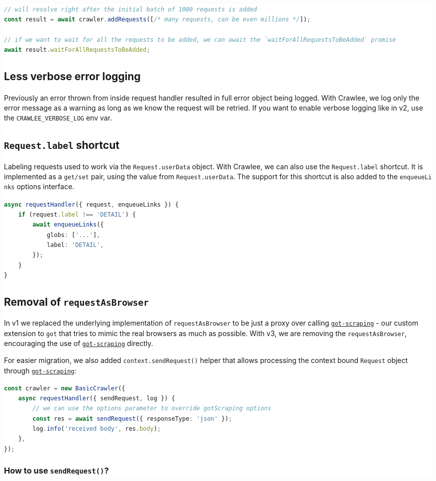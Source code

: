 ```ts
// will resolve right after the initial batch of 1000 requests is added
const result = await crawler.addRequests([/* many requests, can be even millions */]);

// if we want to wait for all the requests to be added, we can await the `waitForAllRequestsToBeAdded` promise
await result.waitForAllRequestsToBeAdded;
```

## Less verbose error logging

Previously an error thrown from inside request handler resulted in full error object being logged. With Crawlee, we log only the error message as a warning as long as we know the request will be retried. If you want to enable verbose logging like in v2, use the `CRAWLEE_VERBOSE_LOG` env var.

## `Request.label` shortcut

Labeling requests used to work via the `Request.userData` object. With Crawlee, we can also use the `Request.label` shortcut. It is implemented as a `get/set` pair, using the value from `Request.userData`. The support for this shortcut is also added to the `enqueueLinks` options interface.

```ts
async requestHandler({ request, enqueueLinks }) {
    if (request.label !== 'DETAIL') {
        await enqueueLinks({
            globs: ['...'],
            label: 'DETAIL',
        });
    }
}
```

## Removal of `requestAsBrowser`

In v1 we replaced the underlying implementation of `requestAsBrowser` to be just a proxy over calling [`got-scraping`](https://github.com/apify/got-scraping) - our custom extension to `got` that tries to mimic the real browsers as much as possible. With v3, we are removing the `requestAsBrowser`, encouraging the use of [`got-scraping`](https://github.com/apify/got-scraping) directly.

For easier migration, we also added `context.sendRequest()` helper that allows processing the context bound `Request` object through [`got-scraping`](https://github.com/apify/got-scraping):

```ts
const crawler = new BasicCrawler({
    async requestHandler({ sendRequest, log }) {
        // we can use the options parameter to override gotScraping options
        const res = await sendRequest({ responseType: 'json' });
        log.info('received body', res.body);
    },
});
```

### How to use `sendRequest()`?
